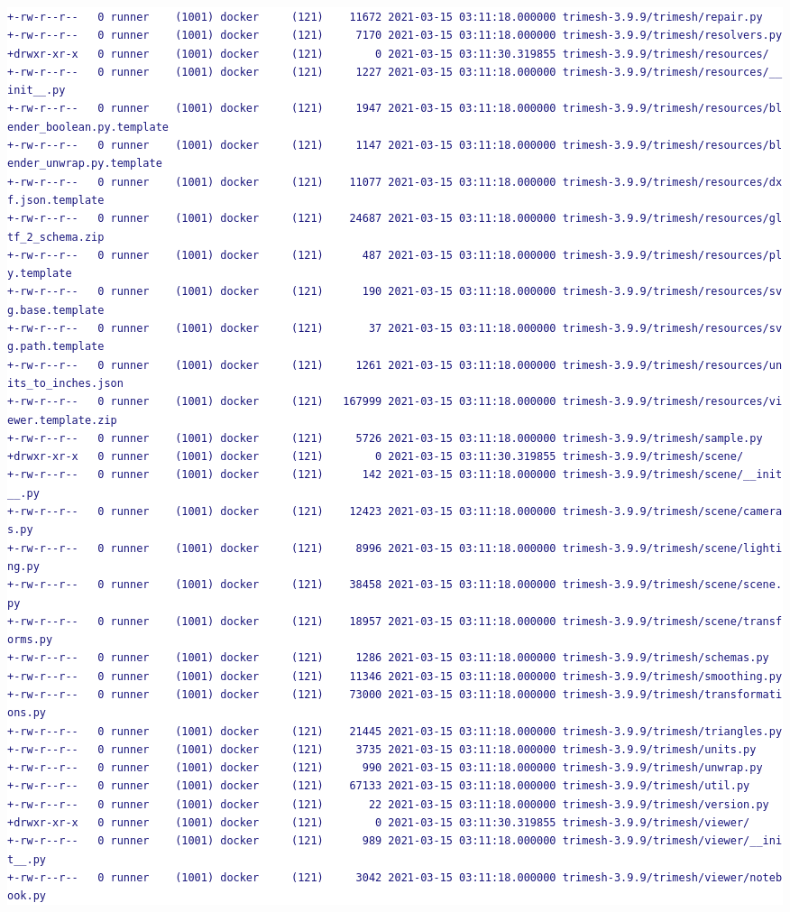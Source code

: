```diff
+-rw-r--r--   0 runner    (1001) docker     (121)    11672 2021-03-15 03:11:18.000000 trimesh-3.9.9/trimesh/repair.py
+-rw-r--r--   0 runner    (1001) docker     (121)     7170 2021-03-15 03:11:18.000000 trimesh-3.9.9/trimesh/resolvers.py
+drwxr-xr-x   0 runner    (1001) docker     (121)        0 2021-03-15 03:11:30.319855 trimesh-3.9.9/trimesh/resources/
+-rw-r--r--   0 runner    (1001) docker     (121)     1227 2021-03-15 03:11:18.000000 trimesh-3.9.9/trimesh/resources/__init__.py
+-rw-r--r--   0 runner    (1001) docker     (121)     1947 2021-03-15 03:11:18.000000 trimesh-3.9.9/trimesh/resources/blender_boolean.py.template
+-rw-r--r--   0 runner    (1001) docker     (121)     1147 2021-03-15 03:11:18.000000 trimesh-3.9.9/trimesh/resources/blender_unwrap.py.template
+-rw-r--r--   0 runner    (1001) docker     (121)    11077 2021-03-15 03:11:18.000000 trimesh-3.9.9/trimesh/resources/dxf.json.template
+-rw-r--r--   0 runner    (1001) docker     (121)    24687 2021-03-15 03:11:18.000000 trimesh-3.9.9/trimesh/resources/gltf_2_schema.zip
+-rw-r--r--   0 runner    (1001) docker     (121)      487 2021-03-15 03:11:18.000000 trimesh-3.9.9/trimesh/resources/ply.template
+-rw-r--r--   0 runner    (1001) docker     (121)      190 2021-03-15 03:11:18.000000 trimesh-3.9.9/trimesh/resources/svg.base.template
+-rw-r--r--   0 runner    (1001) docker     (121)       37 2021-03-15 03:11:18.000000 trimesh-3.9.9/trimesh/resources/svg.path.template
+-rw-r--r--   0 runner    (1001) docker     (121)     1261 2021-03-15 03:11:18.000000 trimesh-3.9.9/trimesh/resources/units_to_inches.json
+-rw-r--r--   0 runner    (1001) docker     (121)   167999 2021-03-15 03:11:18.000000 trimesh-3.9.9/trimesh/resources/viewer.template.zip
+-rw-r--r--   0 runner    (1001) docker     (121)     5726 2021-03-15 03:11:18.000000 trimesh-3.9.9/trimesh/sample.py
+drwxr-xr-x   0 runner    (1001) docker     (121)        0 2021-03-15 03:11:30.319855 trimesh-3.9.9/trimesh/scene/
+-rw-r--r--   0 runner    (1001) docker     (121)      142 2021-03-15 03:11:18.000000 trimesh-3.9.9/trimesh/scene/__init__.py
+-rw-r--r--   0 runner    (1001) docker     (121)    12423 2021-03-15 03:11:18.000000 trimesh-3.9.9/trimesh/scene/cameras.py
+-rw-r--r--   0 runner    (1001) docker     (121)     8996 2021-03-15 03:11:18.000000 trimesh-3.9.9/trimesh/scene/lighting.py
+-rw-r--r--   0 runner    (1001) docker     (121)    38458 2021-03-15 03:11:18.000000 trimesh-3.9.9/trimesh/scene/scene.py
+-rw-r--r--   0 runner    (1001) docker     (121)    18957 2021-03-15 03:11:18.000000 trimesh-3.9.9/trimesh/scene/transforms.py
+-rw-r--r--   0 runner    (1001) docker     (121)     1286 2021-03-15 03:11:18.000000 trimesh-3.9.9/trimesh/schemas.py
+-rw-r--r--   0 runner    (1001) docker     (121)    11346 2021-03-15 03:11:18.000000 trimesh-3.9.9/trimesh/smoothing.py
+-rw-r--r--   0 runner    (1001) docker     (121)    73000 2021-03-15 03:11:18.000000 trimesh-3.9.9/trimesh/transformations.py
+-rw-r--r--   0 runner    (1001) docker     (121)    21445 2021-03-15 03:11:18.000000 trimesh-3.9.9/trimesh/triangles.py
+-rw-r--r--   0 runner    (1001) docker     (121)     3735 2021-03-15 03:11:18.000000 trimesh-3.9.9/trimesh/units.py
+-rw-r--r--   0 runner    (1001) docker     (121)      990 2021-03-15 03:11:18.000000 trimesh-3.9.9/trimesh/unwrap.py
+-rw-r--r--   0 runner    (1001) docker     (121)    67133 2021-03-15 03:11:18.000000 trimesh-3.9.9/trimesh/util.py
+-rw-r--r--   0 runner    (1001) docker     (121)       22 2021-03-15 03:11:18.000000 trimesh-3.9.9/trimesh/version.py
+drwxr-xr-x   0 runner    (1001) docker     (121)        0 2021-03-15 03:11:30.319855 trimesh-3.9.9/trimesh/viewer/
+-rw-r--r--   0 runner    (1001) docker     (121)      989 2021-03-15 03:11:18.000000 trimesh-3.9.9/trimesh/viewer/__init__.py
+-rw-r--r--   0 runner    (1001) docker     (121)     3042 2021-03-15 03:11:18.000000 trimesh-3.9.9/trimesh/viewer/notebook.py
```